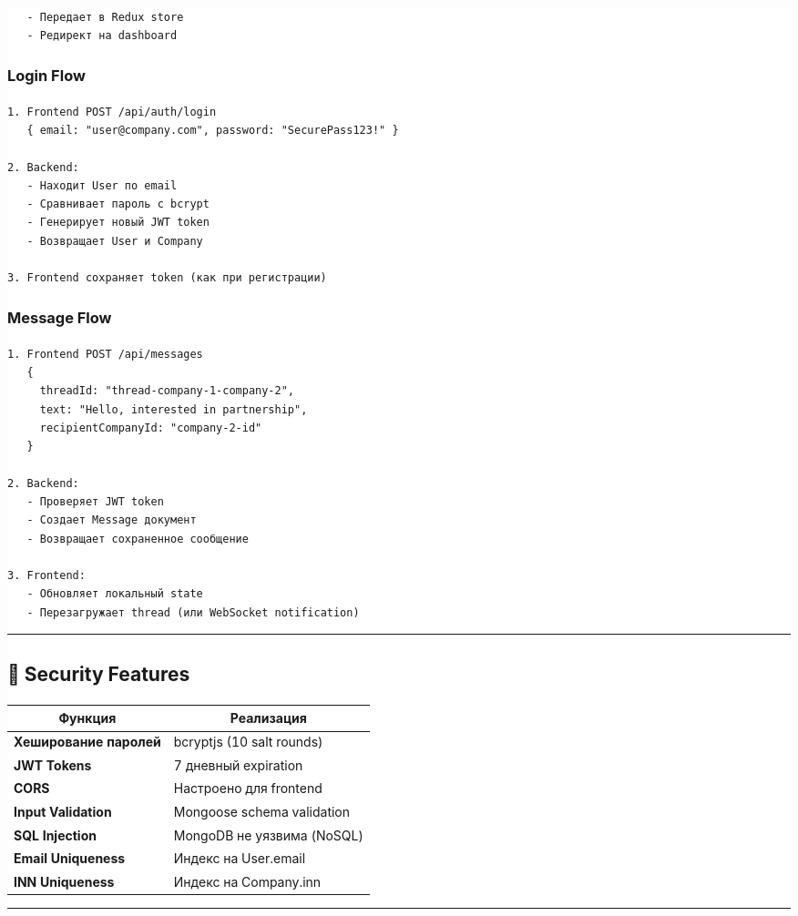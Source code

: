 ```
   - Передает в Redux store
   - Редирект на dashboard
```

### Login Flow
```
1. Frontend POST /api/auth/login
   { email: "user@company.com", password: "SecurePass123!" }

2. Backend:
   - Находит User по email
   - Сравнивает пароль с bcrypt
   - Генерирует новый JWT token
   - Возвращает User и Company

3. Frontend сохраняет token (как при регистрации)
```

### Message Flow
```
1. Frontend POST /api/messages
   {
     threadId: "thread-company-1-company-2",
     text: "Hello, interested in partnership",
     recipientCompanyId: "company-2-id"
   }

2. Backend:
   - Проверяет JWT token
   - Создает Message документ
   - Возвращает сохраненное сообщение

3. Frontend:
   - Обновляет локальный state
   - Перезагружает thread (или WebSocket notification)
```

---

## 🔐 Security Features

| Функция | Реализация |
|---------|-----------|
| **Хеширование паролей** | bcryptjs (10 salt rounds) |
| **JWT Tokens** | 7 дневный expiration |
| **CORS** | Настроено для frontend |
| **Input Validation** | Mongoose schema validation |
| **SQL Injection** | MongoDB не уязвима (NoSQL) |
| **Email Uniqueness** | Индекс на User.email |
| **INN Uniqueness** | Индекс на Company.inn |

---